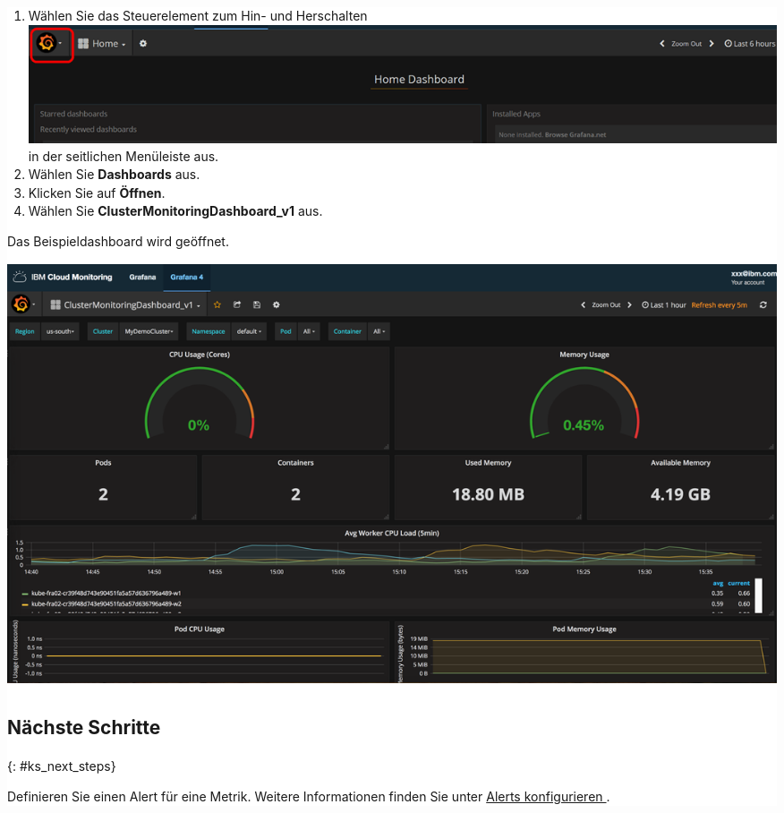 1. Wählen Sie das Steuerelement zum Hin- und Herschalten ![Grafana-Seitenmenüleiste](images/grafana_settings.gif "Grafana-Seitenmenüleiste") in der seitlichen Menüleiste aus.
2. Wählen Sie **Dashboards** aus.
3. Klicken Sie auf **Öffnen**.
4. Wählen Sie **ClusterMonitoringDashboard_v1** aus.

Das Beispieldashboard wird geöffnet. 

![Grafana-Beispieldashboard](images/cluster_grafana_sample_dashboard.png "Grafana-Beispieldashboard")



## Nächste Schritte
{: #ks_next_steps}

Definieren Sie einen Alert für eine Metrik. Weitere Informationen finden Sie unter [Alerts konfigurieren ](/docs/services/cloud-monitoring?topic=cloud-monitoring-config_alerts_ov#config_alerts_ov).
